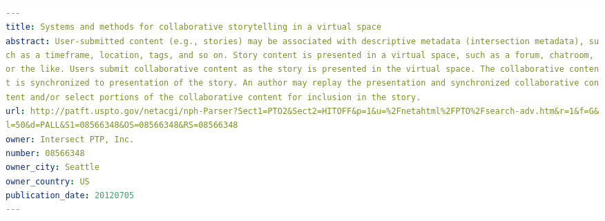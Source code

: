 ```yaml
---
title: Systems and methods for collaborative storytelling in a virtual space
abstract: User-submitted content (e.g., stories) may be associated with descriptive metadata (intersection metadata), such as a timeframe, location, tags, and so on. Story content is presented in a virtual space, such as a forum, chatroom, or the like. Users submit collaborative content as the story is presented in the virtual space. The collaborative content is synchronized to presentation of the story. An author may replay the presentation and synchronized collaborative content and/or select portions of the collaborative content for inclusion in the story.
url: http://patft.uspto.gov/netacgi/nph-Parser?Sect1=PTO2&Sect2=HITOFF&p=1&u=%2Fnetahtml%2FPTO%2Fsearch-adv.htm&r=1&f=G&l=50&d=PALL&S1=08566348&OS=08566348&RS=08566348
owner: Intersect PTP, Inc.
number: 08566348
owner_city: Seattle
owner_country: US
publication_date: 20120705
---
```

